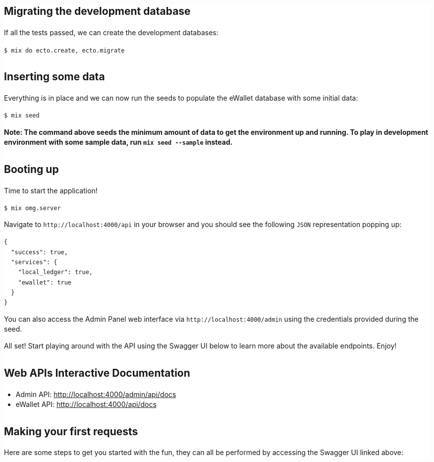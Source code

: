 ## Migrating the development database

If all the tests passed, we can create the development databases:

```
$ mix do ecto.create, ecto.migrate
```

## Inserting some data

Everything is in place and we can now run the seeds to populate the eWallet database with some initial data:

```
$ mix seed
```

__Note: The command above seeds the minimum amount of data to get the environment up and running. To play in development environment with some sample data, run `mix seed --sample` instead.__

## Booting up

Time to start the application!

```
$ mix omg.server
```

Navigate to `http://localhost:4000/api` in your browser and you should see the following `JSON` representation popping up:

```
{
  "success": true,
  "services": {
    "local_ledger": true,
    "ewallet": true
  }
}
```

You can also access the Admin Panel web interface via `http://localhost:4000/admin` using
the credentials provided during the seed.

All set! Start playing around with the API using the Swagger UI below to learn more about the available endpoints. Enjoy!

## Web APIs Interactive Documentation

- Admin API: [http://localhost:4000/admin/api/docs](http://localhost:4000/admin/api/docs)
- eWallet API: [http://localhost:4000/api/docs](http://localhost:4000/api/docs)

## Making your first requests

Here are some steps to get you started with the fun, they can all be performed by accessing the Swagger UI linked above:
